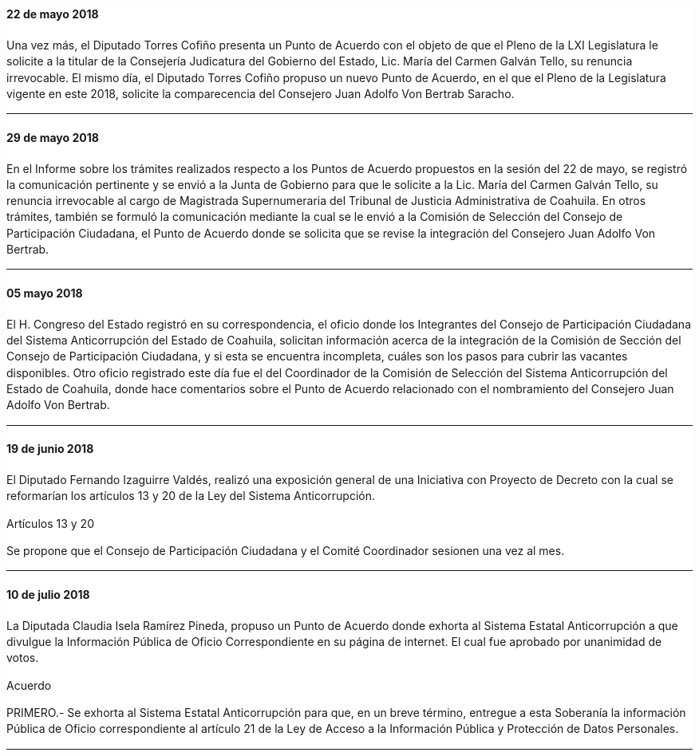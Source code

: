 
#### 22 de mayo 2018

Una vez más, el Diputado Torres Cofiño presenta un Punto de Acuerdo con el objeto de que el Pleno de la LXI Legislatura le solicite a la titular de la Consejería Judicatura del Gobierno del Estado, Lic. María del Carmen Galván Tello, su renuncia irrevocable. El mismo día, el Diputado Torres Cofiño propuso un nuevo Punto de Acuerdo, en el que el Pleno de la Legislatura vigente en este 2018, solicite la comparecencia del Consejero Juan Adolfo Von Bertrab Saracho.

---

#### 29 de mayo 2018

En el Informe sobre los trámites realizados respecto a los Puntos de Acuerdo propuestos en la sesión del 22 de mayo, se registró la comunicación pertinente y se envió a la Junta de Gobierno para que le solicite a la Lic. María del Carmen Galván Tello, su renuncia irrevocable al cargo de Magistrada Supernumeraria del Tribunal de Justicia Administrativa de Coahuila. En otros trámites, también se formuló la comunicación mediante la cual se le envió a la Comisión de Selección del Consejo de Participación Ciudadana, el Punto de Acuerdo donde se solicita que se revise la integración del Consejero Juan Adolfo Von Bertrab.

---

#### 05 mayo 2018

El H. Congreso del Estado registró en su correspondencia, el oficio donde los Integrantes del Consejo de Participación Ciudadana del Sistema Anticorrupción del Estado de Coahuila, solicitan información acerca de la integración de la Comisión de Sección del Consejo de Participación Ciudadana, y si esta se encuentra incompleta, cuáles son los pasos para cubrir las vacantes disponibles. Otro oficio registrado este día fue el del Coordinador de la Comisión de Selección del Sistema Anticorrupción del Estado de Coahuila, donde hace comentarios sobre el Punto de Acuerdo relacionado con el nombramiento del Consejero Juan Adolfo Von Bertrab.

---

#### 19 de junio 2018

El Diputado Fernando Izaguirre Valdés, realizó una exposición general de una Iniciativa con Proyecto de Decreto con la cual se reformarían los artículos 13 y 20 de la Ley del Sistema Anticorrupción.

Artículos 13 y 20

Se propone que el Consejo de Participación Ciudadana y el Comité Coordinador sesionen una vez al mes.

---

#### 10 de julio 2018

La Diputada Claudia Isela Ramírez Pineda, propuso un Punto de Acuerdo donde exhorta al Sistema Estatal Anticorrupción a que divulgue la Información Pública de Oficio Correspondiente en su página de internet. El cual fue aprobado por unanimidad de votos.

Acuerdo

PRIMERO.- Se exhorta al Sistema Estatal Anticorrupción para que, en un breve término, entregue a esta Soberanía la información Pública de Oficio correspondiente al artículo 21 de la Ley de Acceso a la Información Pública y Protección de Datos Personales.

---